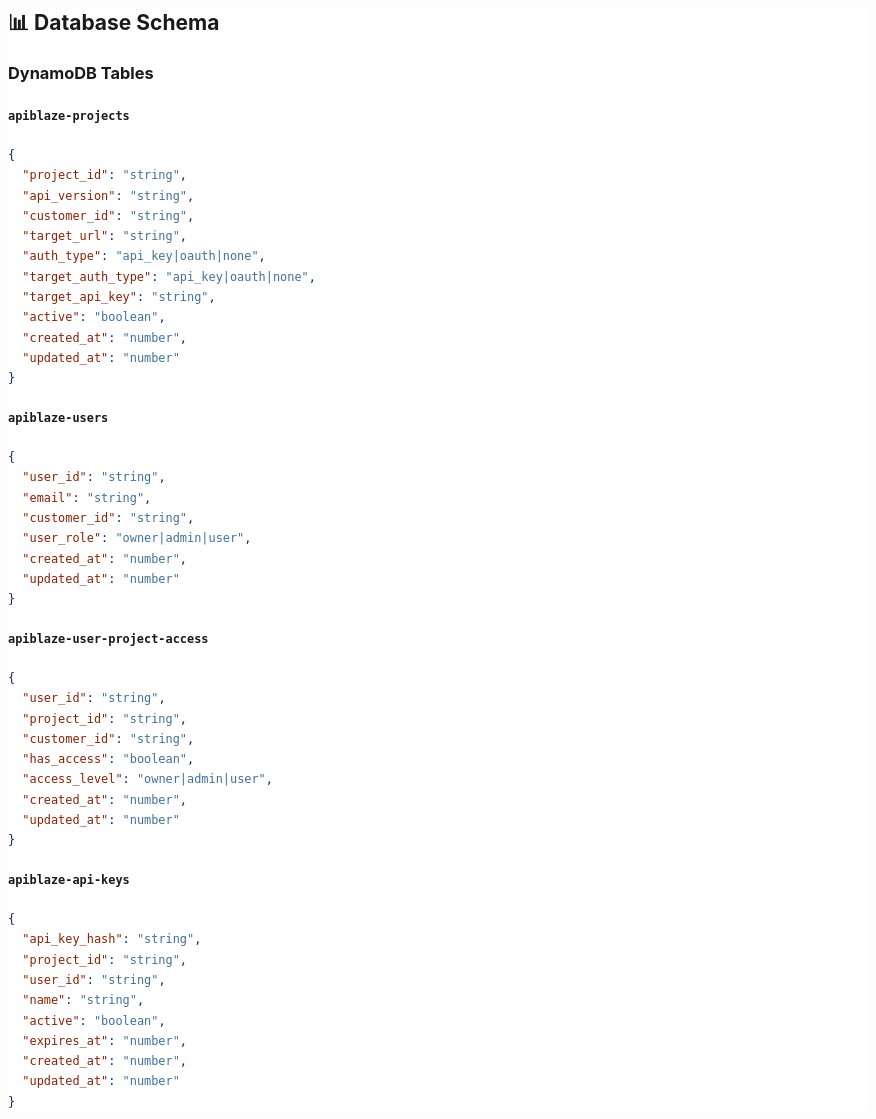 ## 📊 Database Schema

### DynamoDB Tables

#### `apiblaze-projects`
```json
{
  "project_id": "string",
  "api_version": "string",
  "customer_id": "string",
  "target_url": "string",
  "auth_type": "api_key|oauth|none",
  "target_auth_type": "api_key|oauth|none",
  "target_api_key": "string",
  "active": "boolean",
  "created_at": "number",
  "updated_at": "number"
}
```

#### `apiblaze-users`
```json
{
  "user_id": "string",
  "email": "string",
  "customer_id": "string",
  "user_role": "owner|admin|user",
  "created_at": "number",
  "updated_at": "number"
}
```

#### `apiblaze-user-project-access`
```json
{
  "user_id": "string",
  "project_id": "string",
  "customer_id": "string",
  "has_access": "boolean",
  "access_level": "owner|admin|user",
  "created_at": "number",
  "updated_at": "number"
}
```

#### `apiblaze-api-keys`
```json
{
  "api_key_hash": "string",
  "project_id": "string",
  "user_id": "string",
  "name": "string",
  "active": "boolean",
  "expires_at": "number",
  "created_at": "number",
  "updated_at": "number"
}
```
